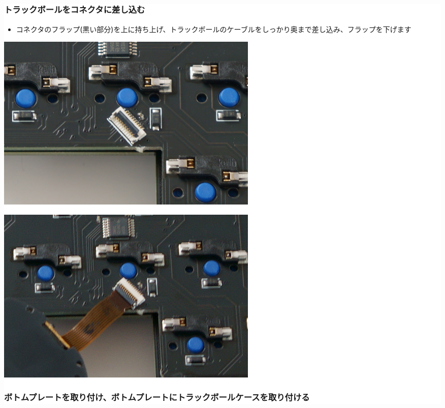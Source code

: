 ### トラックボールをコネクタに差し込む

* コネクタのフラップ(黒い部分)を上に持ち上げ、トラックボールのケーブルをしっかり奥まで差し込み、フラップを下げます 

![](img/asm-fpc-3.JPG)

![](img/asm-fpc.JPG)

### ボトムプレートを取り付け、ボトムプレートにトラックボールケースを取り付ける
